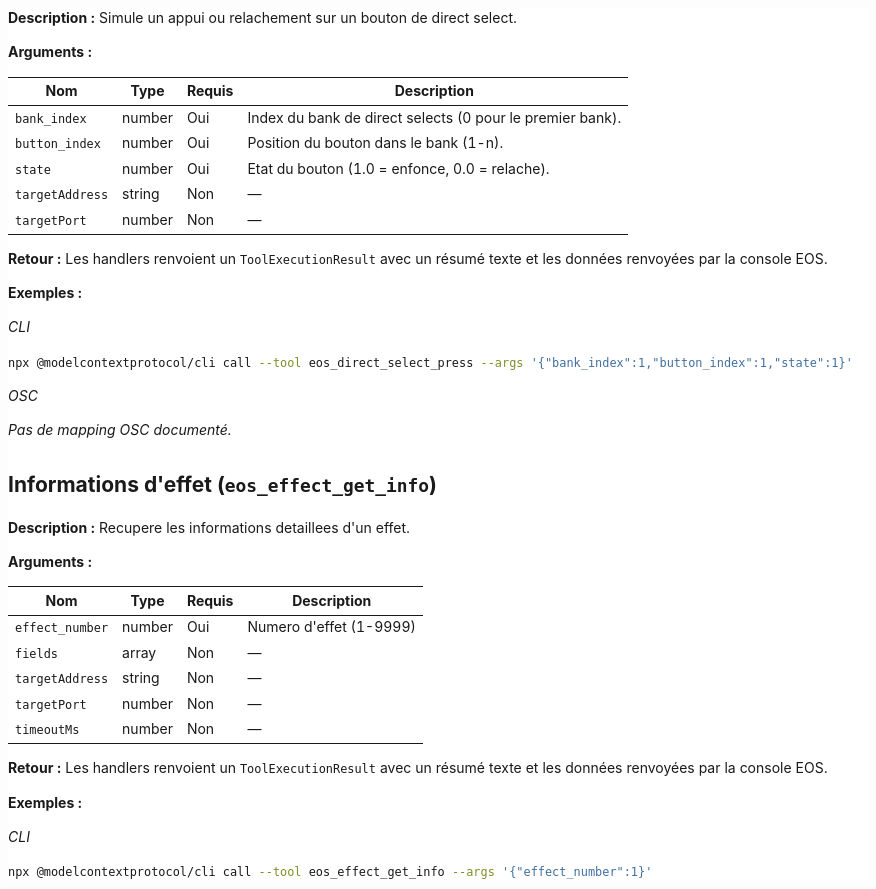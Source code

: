 **Description :** Simule un appui ou relachement sur un bouton de direct select.

**Arguments :**

| Nom | Type | Requis | Description |
| --- | --- | --- | --- |
| `bank_index` | number | Oui | Index du bank de direct selects (0 pour le premier bank). |
| `button_index` | number | Oui | Position du bouton dans le bank (1-n). |
| `state` | number | Oui | Etat du bouton (1.0 = enfonce, 0.0 = relache). |
| `targetAddress` | string | Non | — |
| `targetPort` | number | Non | — |

**Retour :** Les handlers renvoient un `ToolExecutionResult` avec un résumé texte et les données renvoyées par la console EOS.

**Exemples :**

_CLI_

```bash
npx @modelcontextprotocol/cli call --tool eos_direct_select_press --args '{"bank_index":1,"button_index":1,"state":1}'
```

_OSC_

_Pas de mapping OSC documenté._

<a id="eos-effect-get-info"></a>
## Informations d'effet (`eos_effect_get_info`)

**Description :** Recupere les informations detaillees d'un effet.

**Arguments :**

| Nom | Type | Requis | Description |
| --- | --- | --- | --- |
| `effect_number` | number | Oui | Numero d'effet (1-9999) |
| `fields` | array<string> | Non | — |
| `targetAddress` | string | Non | — |
| `targetPort` | number | Non | — |
| `timeoutMs` | number | Non | — |

**Retour :** Les handlers renvoient un `ToolExecutionResult` avec un résumé texte et les données renvoyées par la console EOS.

**Exemples :**

_CLI_

```bash
npx @modelcontextprotocol/cli call --tool eos_effect_get_info --args '{"effect_number":1}'
```
